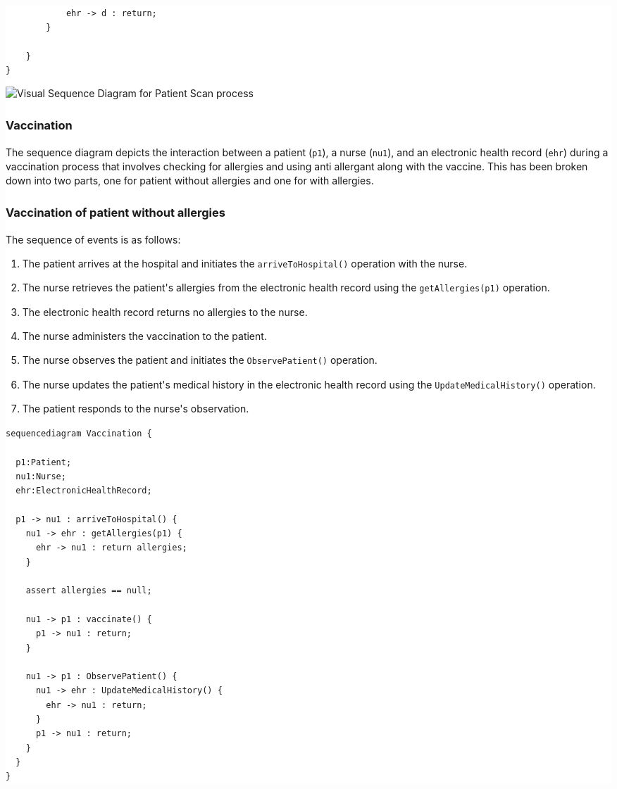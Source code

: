 ```
            ehr -> d : return;
        }

    }
}
```


![Visual Sequence Diagram for Patient Scan process](\his\Pics\SD1.png "Sequence Diagram")

### Vaccination

The sequence diagram depicts the interaction between a patient (`p1`), a nurse (`nu1`), and an electronic health record (`ehr`) during a vaccination process that involves checking for allergies and using anti allergant along with the vaccine. This has been broken down into two parts, one for patient without allergies and one for with allergies.

### Vaccination of patient without allergies

The sequence of events is as follows:

1.  The patient arrives at the hospital and initiates the `arriveToHospital()` operation with the nurse.

2.  The nurse retrieves the patient's allergies from the electronic health record using the `getAllergies(p1)` operation.

3.  The electronic health record returns no allergies to the nurse.

4.  The nurse administers the vaccination to the patient.

5.  The nurse observes the patient and initiates the `ObservePatient()` operation.

6.  The nurse updates the patient's medical history in the electronic health record using the `UpdateMedicalHistory()` operation.

7.  The patient responds to the nurse's observation.

```
sequencediagram Vaccination {

  p1:Patient;
  nu1:Nurse;
  ehr:ElectronicHealthRecord;

  p1 -> nu1 : arriveToHospital() {
    nu1 -> ehr : getAllergies(p1) {
      ehr -> nu1 : return allergies;
    }

    assert allergies == null;

    nu1 -> p1 : vaccinate() {
      p1 -> nu1 : return;
    }

    nu1 -> p1 : ObservePatient() {
      nu1 -> ehr : UpdateMedicalHistory() {
        ehr -> nu1 : return;
      }
      p1 -> nu1 : return;
    }
  }
}
```
